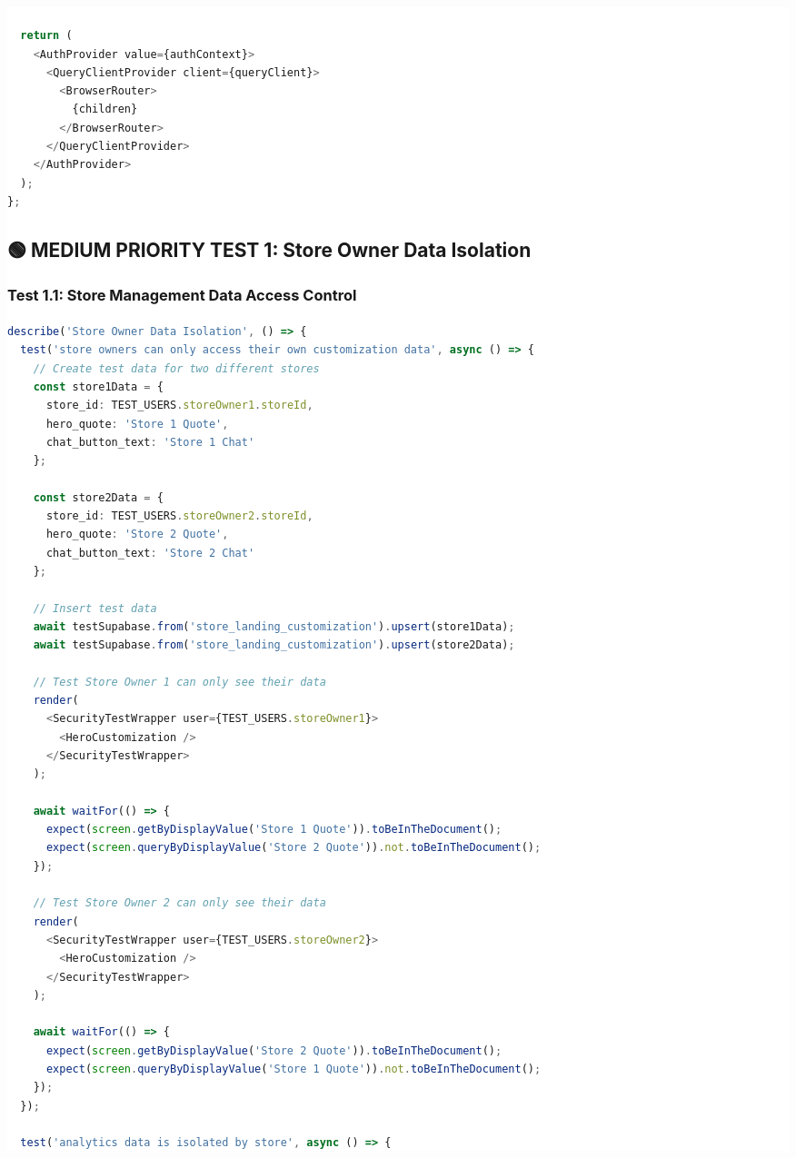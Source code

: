 ```typescript
  
  return (
    <AuthProvider value={authContext}>
      <QueryClientProvider client={queryClient}>
        <BrowserRouter>
          {children}
        </BrowserRouter>
      </QueryClientProvider>
    </AuthProvider>
  );
};
```

## 🟢 **MEDIUM PRIORITY TEST 1: Store Owner Data Isolation**

### **Test 1.1: Store Management Data Access Control**
```typescript
describe('Store Owner Data Isolation', () => {
  test('store owners can only access their own customization data', async () => {
    // Create test data for two different stores
    const store1Data = {
      store_id: TEST_USERS.storeOwner1.storeId,
      hero_quote: 'Store 1 Quote',
      chat_button_text: 'Store 1 Chat'
    };
    
    const store2Data = {
      store_id: TEST_USERS.storeOwner2.storeId,
      hero_quote: 'Store 2 Quote',
      chat_button_text: 'Store 2 Chat'
    };

    // Insert test data
    await testSupabase.from('store_landing_customization').upsert(store1Data);
    await testSupabase.from('store_landing_customization').upsert(store2Data);

    // Test Store Owner 1 can only see their data
    render(
      <SecurityTestWrapper user={TEST_USERS.storeOwner1}>
        <HeroCustomization />
      </SecurityTestWrapper>
    );

    await waitFor(() => {
      expect(screen.getByDisplayValue('Store 1 Quote')).toBeInTheDocument();
      expect(screen.queryByDisplayValue('Store 2 Quote')).not.toBeInTheDocument();
    });

    // Test Store Owner 2 can only see their data
    render(
      <SecurityTestWrapper user={TEST_USERS.storeOwner2}>
        <HeroCustomization />
      </SecurityTestWrapper>
    );

    await waitFor(() => {
      expect(screen.getByDisplayValue('Store 2 Quote')).toBeInTheDocument();
      expect(screen.queryByDisplayValue('Store 1 Quote')).not.toBeInTheDocument();
    });
  });

  test('analytics data is isolated by store', async () => {
```